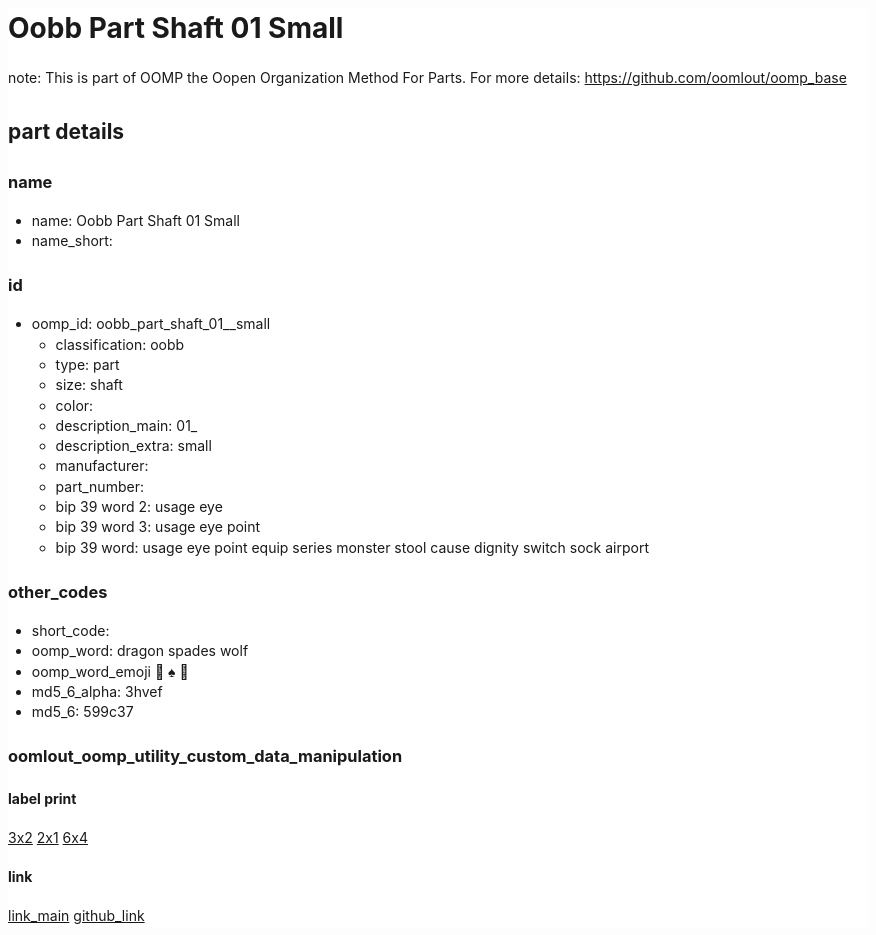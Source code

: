 # Oobb Part Shaft 01  Small  

note: This is part of OOMP the Oopen Organization Method For Parts. For more details: https://github.com/oomlout/oomp_base

##  part details





### name
* name: Oobb Part Shaft 01  Small
* name_short: 
### id
* oomp_id: oobb_part_shaft_01__small
  * classification: oobb
  * type: part
  * size: shaft
  * color: 
  * description_main: 01_
  * description_extra: small
  * manufacturer: 
  * part_number: 
  * bip 39 word 2: usage eye
  * bip 39 word 3: usage eye point
  * bip 39 word: usage eye point equip series monster stool cause dignity switch sock airport

### other_codes
* short_code: 
* oomp_word: dragon spades wolf
* oomp_word_emoji :dragon: :spades: :wolf:
* md5_6_alpha: 3hvef
* md5_6: 599c37






### oomlout_oomp_utility_custom_data_manipulation
#### label print
[3x2](http://192.168.1.245:1112/?label=oomp%203hvef)
[2x1](http://192.168.1.242:1112/?label=oomp%203hvef)
[6x4](http://192.168.1.55:1112/?label=oomp%203hvef)    

#### link

[link_main](https://github.com/oomlout/oomlout_oomp_current_version_messy/tree/main/parts/oobb_part_shaft_01__small) [github_link](https://github.com/oomlout/oomlout_oomp_part_src/tree/main/parts/oobb_part_shaft_01__small)                             
